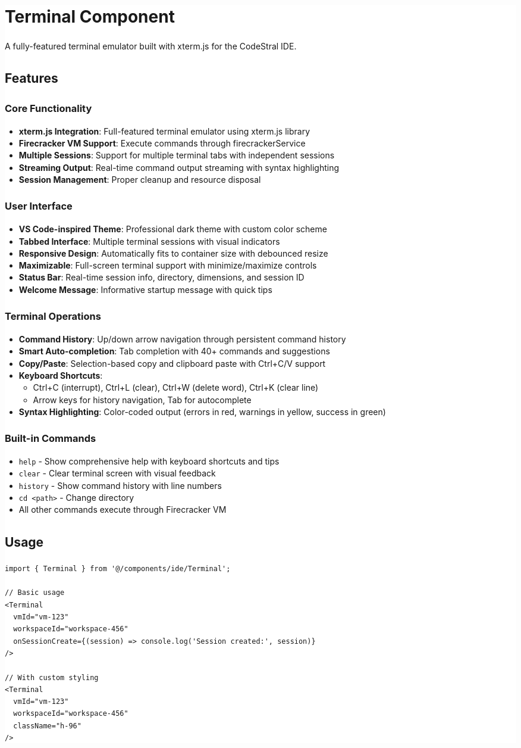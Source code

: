 # Terminal Component

A fully-featured terminal emulator built with xterm.js for the CodeStral IDE.

## Features

### Core Functionality
- **xterm.js Integration**: Full-featured terminal emulator using xterm.js library
- **Firecracker VM Support**: Execute commands through firecrackerService
- **Multiple Sessions**: Support for multiple terminal tabs with independent sessions
- **Streaming Output**: Real-time command output streaming with syntax highlighting
- **Session Management**: Proper cleanup and resource disposal

### User Interface
- **VS Code-inspired Theme**: Professional dark theme with custom color scheme
- **Tabbed Interface**: Multiple terminal sessions with visual indicators
- **Responsive Design**: Automatically fits to container size with debounced resize
- **Maximizable**: Full-screen terminal support with minimize/maximize controls
- **Status Bar**: Real-time session info, directory, dimensions, and session ID
- **Welcome Message**: Informative startup message with quick tips

### Terminal Operations
- **Command History**: Up/down arrow navigation through persistent command history
- **Smart Auto-completion**: Tab completion with 40+ commands and suggestions
- **Copy/Paste**: Selection-based copy and clipboard paste with Ctrl+C/V support
- **Keyboard Shortcuts**: 
  - Ctrl+C (interrupt), Ctrl+L (clear), Ctrl+W (delete word), Ctrl+K (clear line)
  - Arrow keys for history navigation, Tab for autocomplete
- **Syntax Highlighting**: Color-coded output (errors in red, warnings in yellow, success in green)

### Built-in Commands
- `help` - Show comprehensive help with keyboard shortcuts and tips
- `clear` - Clear terminal screen with visual feedback
- `history` - Show command history with line numbers
- `cd <path>` - Change directory
- All other commands execute through Firecracker VM

## Usage

```tsx
import { Terminal } from '@/components/ide/Terminal';

// Basic usage
<Terminal 
  vmId="vm-123" 
  workspaceId="workspace-456"
  onSessionCreate={(session) => console.log('Session created:', session)}
/>

// With custom styling
<Terminal 
  vmId="vm-123"
  workspaceId="workspace-456"
  className="h-96"
/>
```
